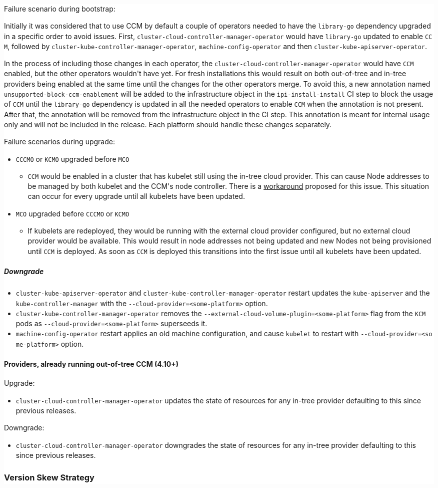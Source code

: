 Failure scenario during bootstrap:

Initially it was considered that to use CCM by default a couple of operators needed to have the `library-go` dependency upgraded in a specific order to avoid issues. First, `cluster-cloud-controller-manager-operator` would have `library-go` updated to enable `CCM`, followed by `cluster-kube-controller-manager-operator`, `machine-config-operator` and
then `cluster-kube-apiserver-operator`.

In the process of including those changes in each operator, the `cluster-cloud-controller-manager-operator` would have `CCM` enabled, but the other operators wouldn't have yet. For fresh installations this would result on both out-of-tree and in-tree providers being enabled at the same time until the changes for the other operators merge.
To avoid this, a new annotation named `unsupported-block-ccm-enablement` will be added to the infrastructure object in the `ipi-install-install` CI step to block the usage of `CCM` until the `library-go` dependency is updated in all the needed operators to enable `CCM` when the annotation is not present. After that, the annotation will be removed
from the infrastructure object in the CI step. This annotation is meant for internal usage only and will not be included in the release. Each platform should handle these changes separately.

Failure scenarios during upgrade:

- `CCCMO` or `KCMO` upgraded before `MCO`
  - `CCM` would be enabled in a cluster that has kubelet still using the in-tree cloud provider. This can cause Node addresses to be managed by both kubelet and the CCM's node controller. There is a [workaround](https://github.com/kubernetes/kubernetes/pull/109794) proposed for this issue. This situation can occur for every upgrade until all kubelets have been updated.

- `MCO` upgraded before `CCCMO` or `KCMO`
  - If kubelets are redeployed, they would be running with the external cloud provider configured, but no external cloud provider would be available. This would result in node addresses not being updated and new Nodes not being provisioned until `CCM` is deployed. As soon as `CCM` is deployed this transitions into the first issue until all kubelets have been updated.


##### Downgrade

- `cluster-kube-apiserver-operator` and `cluster-kube-controller-manager-operator` restart updates the `kube-apiserver` and the `kube-controller-manager` with the `--cloud-provider=<some-platform>` option.
- `cluster-kube-controller-manager-operator` removes the `--external-cloud-volume-plugin=<some-platform>` flag from the `KCM` pods as `--cloud-provider=<some-platform>` superseeds it.
- `machine-config-operator` restart applies an old machine configuration, and cause `kubelet` to restart with `--cloud-provider=<some-platform>` option.

#### Providers, already running out-of-tree CCM (4.10+)

Upgrade:

- `cluster-cloud-controller-manager-operator` updates the state of resources for any in-tree provider defaulting to this since previous releases.

Downgrade:

- `cluster-cloud-controller-manager-operator` downgrades the state of resources for any in-tree provider defaulting to this since previous releases.

### Version Skew Strategy
